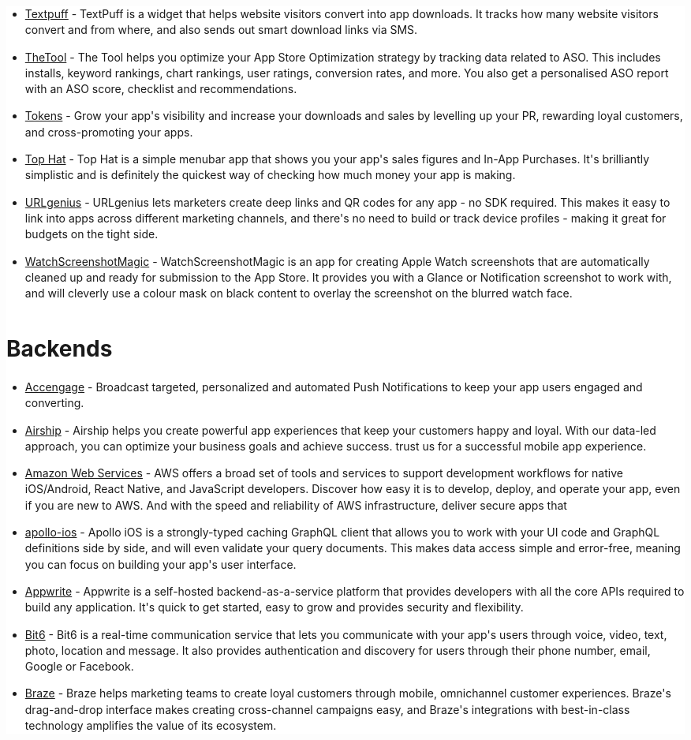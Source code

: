 * [Textpuff](https://textpuff.com/) - TextPuff is a widget that helps website visitors convert into app downloads. It tracks how many website visitors convert and from where, and also sends out smart download links via SMS.

* [TheTool](https://thetool.io/) - The Tool helps you optimize your App Store Optimization strategy by tracking data related to ASO. This includes installs, keyword rankings, chart rankings, user ratings, conversion rates, and more. You also get a personalised ASO report with an ASO score, checklist and recommendations.

* [Tokens](https://usetokens.com/) - Grow your app's visibility and increase your downloads and sales by levelling up your PR, rewarding loyal customers, and cross-promoting your apps.

* [Top Hat](http://tophatapp.com/) - Top Hat is a simple menubar app that shows you your app's sales figures and In-App Purchases. It's brilliantly simplistic and is definitely the quickest way of checking how much money your app is making.

* [URLgenius](https://app.urlgeni.us/) - URLgenius lets marketers create deep links and QR codes for any app - no SDK required. This makes it easy to link into apps across different marketing channels, and there's no need to build or track device profiles - making it great for budgets on the tight side.

* [WatchScreenshotMagic](https://github.com/Imperiopolis/WatchScreenshotMagic) - WatchScreenshotMagic is an app for creating Apple Watch screenshots that are automatically cleaned up and ready for submission to the App Store. It provides you with a Glance or Notification screenshot to work with, and will cleverly use a colour mask on black content to overlay the screenshot on the blurred watch face.
# Backends<a id='Backends'></a>


* [Accengage](http://www.accengage.com/) - Broadcast targeted, personalized and automated Push Notifications to keep your app users engaged and converting.

* [Airship](https://www.airship.com/) - Airship helps you create powerful app experiences that keep your customers happy and loyal. With our data-led approach, you can optimize your business goals and achieve success. trust us for a successful mobile app experience.

* [Amazon Web Services](https://aws.amazon.com/products/frontend-web-mobile/) - AWS offers a broad set of tools and services to support development workflows for native iOS/Android, React Native, and JavaScript developers. Discover how easy it is to develop, deploy, and operate your app, even if you are new to AWS. And with the speed and reliability of AWS infrastructure, deliver secure apps that

* [apollo-ios](https://github.com/apollographql/apollo-ios) - Apollo iOS is a strongly-typed caching GraphQL client that allows you to work with your UI code and GraphQL definitions side by side, and will even validate your query documents. This makes data access simple and error-free, meaning you can focus on building your app's user interface.

* [Appwrite](https://appwrite.io/) - Appwrite is a self-hosted backend-as-a-service platform that provides developers with all the core APIs required to build any application. It's quick to get started, easy to grow and provides security and flexibility.

* [Bit6](https://bit6.com/) - Bit6 is a real-time communication service that lets you communicate with your app's users through voice, video, text, photo, location and message. It also provides authentication and discovery for users through their phone number, email, Google or Facebook.

* [Braze](https://www.braze.com/) - Braze helps marketing teams to create loyal customers through mobile, omnichannel customer experiences. Braze's drag-and-drop interface makes creating cross-channel campaigns easy, and Braze's integrations with best-in-class technology amplifies the value of its ecosystem.
